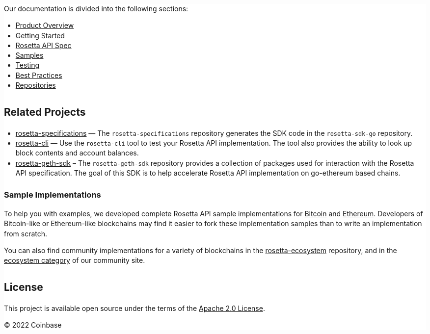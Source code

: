 Our documentation is divided into the following sections:

* [Product Overview](https://www.rosetta-api.org/docs/welcome.html)
* [Getting Started](https://www.rosetta-api.org/docs/getting_started.html)
* [Rosetta API Spec](https://www.rosetta-api.org/docs/Reference.html)
* [Samples](https://www.rosetta-api.org/docs/reference-implementations.html)
* [Testing](https://www.rosetta-api.org/docs/rosetta_cli.html)
* [Best Practices](https://www.rosetta-api.org/docs/node_deployment.html)
* [Repositories](https://www.rosetta-api.org/docs/rosetta_specifications.html)


## Related Projects

* [rosetta-specifications](https://github.com/coinbase/rosetta-specifications) — The `rosetta-specifications` repository generates the SDK code in the `rosetta-sdk-go` repository.
* [rosetta-cli](https://github.com/coinbase/rosetta-cli) — Use the `rosetta-cli` tool to test your Rosetta API implementation. The tool also provides the ability to look up block contents and account balances.
* [rosetta-geth-sdk](https://github.com/coinbase/rosetta-geth-sdk) – The `rosetta-geth-sdk` repository provides a collection of packages used for interaction with the Rosetta API specification. The goal of this SDK is to help accelerate Rosetta API implementation on go-ethereum based chains.

### Sample Implementations

To help you with examples, we developed complete Rosetta API sample implementations for [Bitcoin](https://github.com/coinbase/rosetta-bitcoin) and [Ethereum](https://github.com/coinbase/rosetta-ethereum). Developers of Bitcoin-like or Ethereum-like blockchains may find it easier to fork these implementation samples than to write an implementation from scratch.

You can also find community implementations for a variety of blockchains in the [rosetta-ecosystem](https://github.com/coinbase/rosetta-ecosystem) repository, and in the [ecosystem category](https://community.rosetta-api.org/c/ecosystem) of our community site. 

## License
This project is available open source under the terms of the [Apache 2.0 License](https://opensource.org/licenses/Apache-2.0).

© 2022 Coinbase
